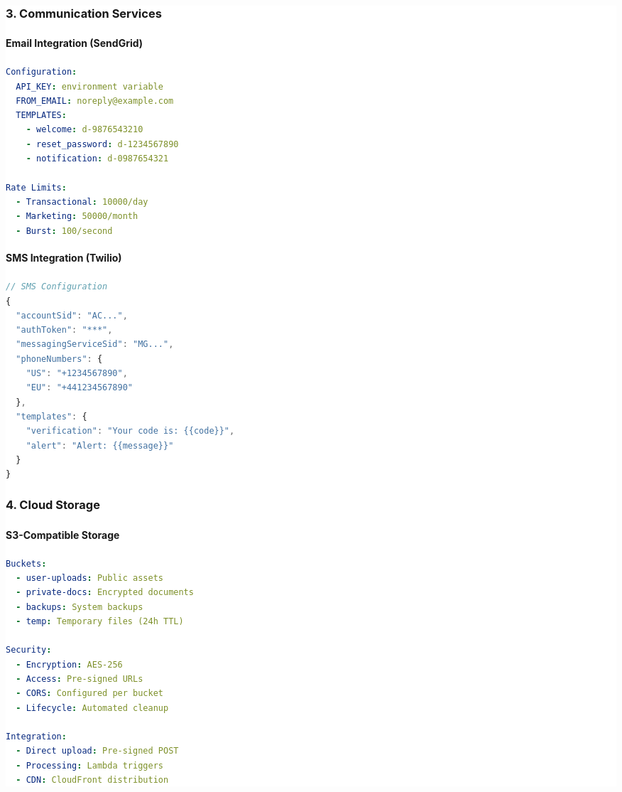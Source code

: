 ### 3. Communication Services

#### Email Integration (SendGrid)
```yaml
Configuration:
  API_KEY: environment variable
  FROM_EMAIL: noreply@example.com
  TEMPLATES:
    - welcome: d-9876543210
    - reset_password: d-1234567890
    - notification: d-0987654321

Rate Limits:
  - Transactional: 10000/day
  - Marketing: 50000/month
  - Burst: 100/second
```

#### SMS Integration (Twilio)
```javascript
// SMS Configuration
{
  "accountSid": "AC...",
  "authToken": "***",
  "messagingServiceSid": "MG...",
  "phoneNumbers": {
    "US": "+1234567890",
    "EU": "+441234567890"
  },
  "templates": {
    "verification": "Your code is: {{code}}",
    "alert": "Alert: {{message}}"
  }
}
```

### 4. Cloud Storage

#### S3-Compatible Storage
```yaml
Buckets:
  - user-uploads: Public assets
  - private-docs: Encrypted documents
  - backups: System backups
  - temp: Temporary files (24h TTL)

Security:
  - Encryption: AES-256
  - Access: Pre-signed URLs
  - CORS: Configured per bucket
  - Lifecycle: Automated cleanup

Integration:
  - Direct upload: Pre-signed POST
  - Processing: Lambda triggers
  - CDN: CloudFront distribution
```
